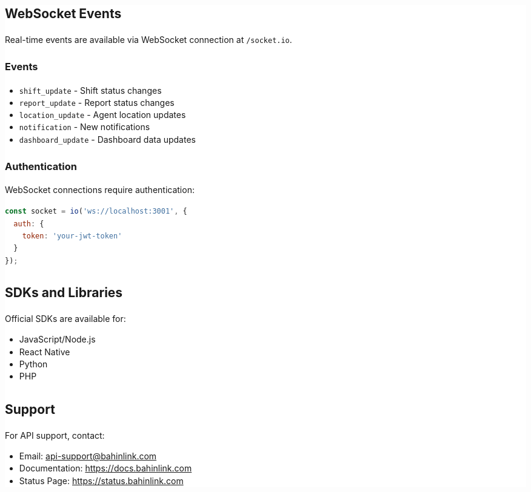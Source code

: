 ## WebSocket Events

Real-time events are available via WebSocket connection at `/socket.io`.

### Events

- `shift_update` - Shift status changes
- `report_update` - Report status changes
- `location_update` - Agent location updates
- `notification` - New notifications
- `dashboard_update` - Dashboard data updates

### Authentication

WebSocket connections require authentication:
```javascript
const socket = io('ws://localhost:3001', {
  auth: {
    token: 'your-jwt-token'
  }
});
```

## SDKs and Libraries

Official SDKs are available for:
- JavaScript/Node.js
- React Native
- Python
- PHP

## Support

For API support, contact:
- Email: api-support@bahinlink.com
- Documentation: https://docs.bahinlink.com
- Status Page: https://status.bahinlink.com
